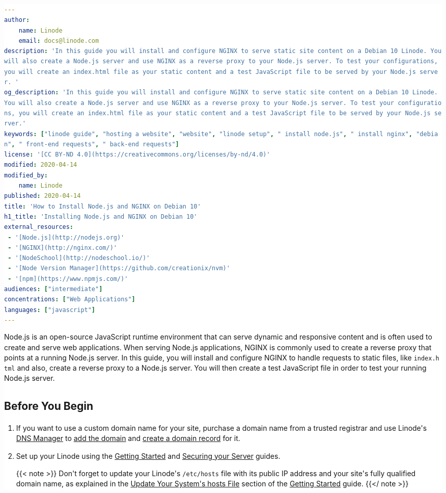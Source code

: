 ```yaml
---
author:
    name: Linode
    email: docs@linode.com
description: 'In this guide you will install and configure NGINX to serve static site content on a Debian 10 Linode. You will also create a Node.js server and use NGINX as a reverse proxy to your Node.js server. To test your configurations, you will create an index.html file as your static content and a test JavaScript file to be served by your Node.js server. '
og_description: 'In this guide you will install and configure NGINX to serve static site content on a Debian 10 Linode. You will also create a Node.js server and use NGINX as a reverse proxy to your Node.js server. To test your configurations, you will create an index.html file as your static content and a test JavaScript file to be served by your Node.js server.'
keywords: ["linode guide", "hosting a website", "website", "linode setup", " install node.js", " install nginx", "debian", " front-end requests", " back-end requests"]
license: '[CC BY-ND 4.0](https://creativecommons.org/licenses/by-nd/4.0)'
modified: 2020-04-14
modified_by:
    name: Linode
published: 2020-04-14
title: 'How to Install Node.js and NGINX on Debian 10'
h1_title: 'Installing Node.js and NGINX on Debian 10'
external_resources:
 - '[Node.js](http://nodejs.org)'
 - '[NGINX](http://nginx.com/)'
 - '[NodeSchool](http://nodeschool.io/)'
 - '[Node Version Manager](https://github.com/creationix/nvm)'
 - '[npm](https://www.npmjs.com/)'
audiences: ["intermediate"]
concentrations: ["Web Applications"]
languages: ["javascript"]
---
```


Node.js is an open-source JavaScript runtime environment that can serve dynamic and responsive content and is often used to create and serve web applications. When serving Node.js applications, NGINX is commonly used to create a reverse proxy that points at a running Node.js server. In this guide, you will install and configure NGINX to handle requests to static files, like `index.html` and also, create a reverse proxy to a Node.js server. You will then create a test JavaScript file in order to test your running Node.js server.

## Before You Begin

1.  If you want to use a custom domain name for your site, purchase a domain name from a trusted registrar and use Linode's [DNS Manager](/docs/platform/manager/dns-manager/) to [add the domain](/docs/platform/manager/dns-manager/#add-a-domain) and [create a domain record](/docs/platform/manager/dns-manager/#add-dns-records) for it.

1.  Set up your Linode using the [Getting Started](/docs/getting-started/) and [Securing your Server](/docs/security/securing-your-server/) guides.

    {{< note >}}
Don't forget to update your Linode's `/etc/hosts` file with its public IP address and your site's fully qualified domain name, as explained in the [Update Your System's hosts File](/docs/getting-started/#update-your-system-s-hosts-file) section of the [Getting Started](/docs/getting-started/) guide.
    {{</ note >}}
